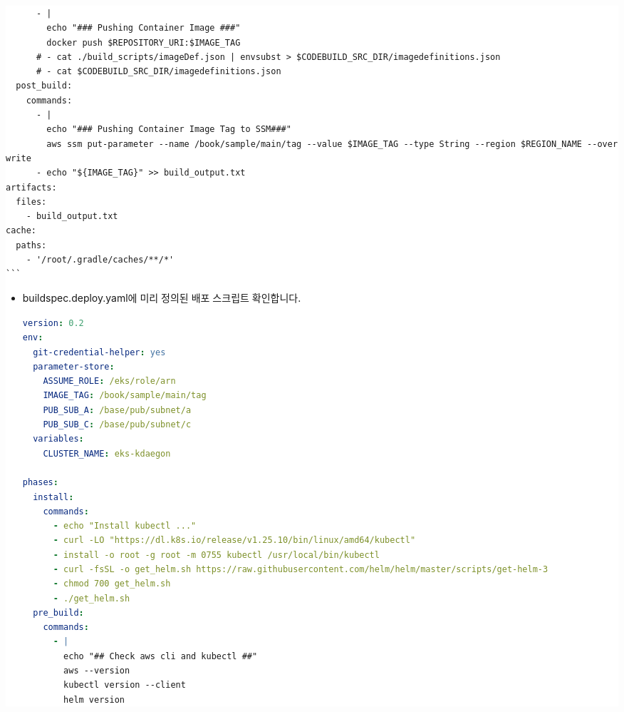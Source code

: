           - |
            echo "### Pushing Container Image ###"
            docker push $REPOSITORY_URI:$IMAGE_TAG
          # - cat ./build_scripts/imageDef.json | envsubst > $CODEBUILD_SRC_DIR/imagedefinitions.json
          # - cat $CODEBUILD_SRC_DIR/imagedefinitions.json
      post_build:
        commands:
          - |
            echo "### Pushing Container Image Tag to SSM###"
            aws ssm put-parameter --name /book/sample/main/tag --value $IMAGE_TAG --type String --region $REGION_NAME --overwrite
          - echo "${IMAGE_TAG}" >> build_output.txt
    artifacts:
      files:
        - build_output.txt
    cache:
      paths:
        - '/root/.gradle/caches/**/*'
    ```
    

- buildspec.deploy.yaml에 미리 정의된 배포 스크립트 확인합니다.
    
    ```yaml
    version: 0.2
    env:
      git-credential-helper: yes
      parameter-store:
        ASSUME_ROLE: /eks/role/arn
        IMAGE_TAG: /book/sample/main/tag
        PUB_SUB_A: /base/pub/subnet/a
        PUB_SUB_C: /base/pub/subnet/c
      variables:
        CLUSTER_NAME: eks-kdaegon

    phases:
      install:
        commands:
          - echo "Install kubectl ..."
          - curl -LO "https://dl.k8s.io/release/v1.25.10/bin/linux/amd64/kubectl"
          - install -o root -g root -m 0755 kubectl /usr/local/bin/kubectl
          - curl -fsSL -o get_helm.sh https://raw.githubusercontent.com/helm/helm/master/scripts/get-helm-3
          - chmod 700 get_helm.sh
          - ./get_helm.sh
      pre_build:
        commands:
          - |
            echo "## Check aws cli and kubectl ##"
            aws --version
            kubectl version --client
            helm version
